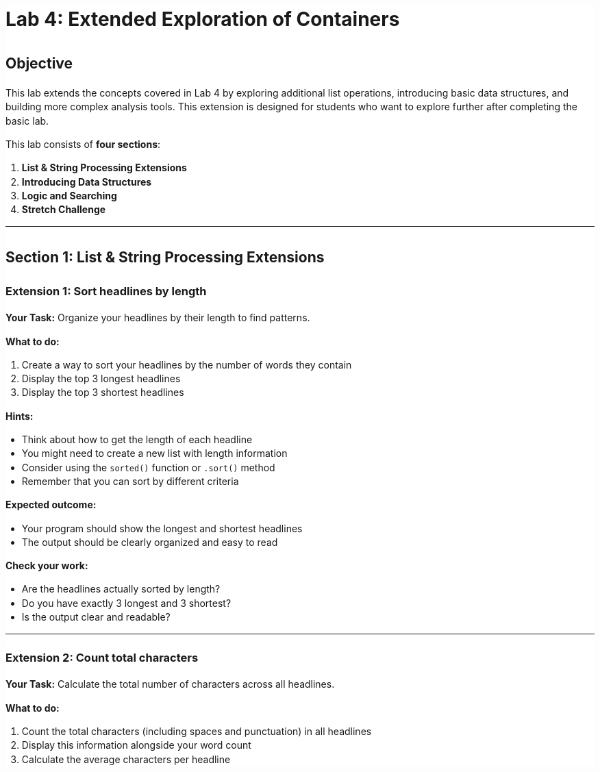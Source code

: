 # Lab 4: Extended Exploration of Containers

## **Objective**
This lab extends the concepts covered in Lab 4 by exploring additional list operations, introducing basic data structures, and building more complex analysis tools. This extension is designed for students who want to explore further after completing the basic lab.

This lab consists of **four sections**:
1. **List & String Processing Extensions**
2. **Introducing Data Structures**
3. **Logic and Searching**
4. **Stretch Challenge**

---

## **Section 1: List & String Processing Extensions**

### **Extension 1: Sort headlines by length**

**Your Task:** Organize your headlines by their length to find patterns.

**What to do:**
1. Create a way to sort your headlines by the number of words they contain
2. Display the top 3 longest headlines
3. Display the top 3 shortest headlines

**Hints:**
- Think about how to get the length of each headline
- You might need to create a new list with length information
- Consider using the `sorted()` function or `.sort()` method
- Remember that you can sort by different criteria

**Expected outcome:**
- Your program should show the longest and shortest headlines
- The output should be clearly organized and easy to read

**Check your work:**
- Are the headlines actually sorted by length?
- Do you have exactly 3 longest and 3 shortest?
- Is the output clear and readable?

---

### **Extension 2: Count total characters**

**Your Task:** Calculate the total number of characters across all headlines.

**What to do:**
1. Count the total characters (including spaces and punctuation) in all headlines
2. Display this information alongside your word count
3. Calculate the average characters per headline
